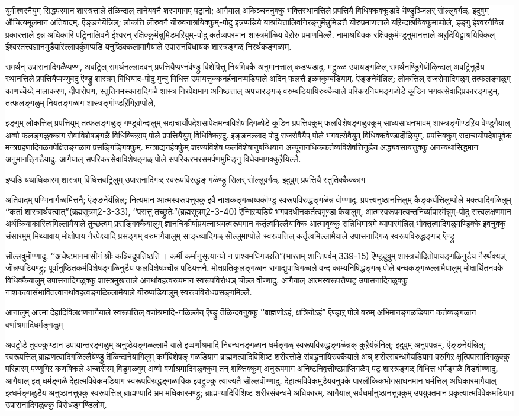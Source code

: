 युमीश्वरनैयुम् सिद्धपरमान शास्त्रत्ताले तॆळिन्दाल् तानेयवनै शरणमागप् पट्रानो; आगैयाल् अकिञ्चननुक्कु भक्तिस्थानत्तिले प्रपत्तियै विधिक्कक्कूडादे यॆण्ड्रुञ्जिलर् सॊल्लुवर्गळ्. इदुवुम् औचित्यमूलमान अतिवादम्. ऎङ्ङनेयॆन्निल्; लोकत्ति लॊरुवनै यॊरुवनाश्रयिक्कुम्-पोदु इन्नप्पडिये याश्रयित्तालिवनिरङ्गुमॆन्नुमिडत्तै यॊरुप्रमाणत्ताले यऱिन्दाश्रयिक्कुमाप्पोले, इङ्गु ईश्वरनैयिन्न प्रकारत्ताले इन्न अधिकारि पट्रिनालिवनै ईश्वरन् रक्षिक्कुमॆन्नुमिडमऱियुम्-पोदु कर्तव्यपरमान शास्त्रमॊऴिय वेऱोरु प्रमाणमिल्लै. नामाश्रयिक्क रक्षिक्कुमॆण्ड्रनुमानत्ताले अऱुदियिट्टाश्रयिक्किल् ईश्वरतत्त्वज्ञानमुडैयारॆल्लार्क्कुमप्पडि यनुष्ठिक्कलामागैयाले उपासनविधायक शास्त्रङ्गळ् निरर्थकङ्गळाम्.

समर्थन् उपासनादिगळैप्पण्ण, अवट्रिल् समर्थनल्लादवन् प्रपत्तियैप्पण्नवॆण्ड्रु विशेषित्तु नियमिक्कै अनुमानत्ताल् कडप्पडादु. मट्रुळ्ळ उपायङ्गळिल् समर्थनण्ड्रिगेयॊऴिन्दाल् अवट्रिनुडैय स्थानत्तिले प्रपत्तियैप्पण्णुवदु ऎण्ड्रु शास्त्रम् विधियाद-पोदु मुन्बु विधित्त उपायत्तुक्कनर्हनानप्पडियाले अदिन् फलत्तै इऴक्कुम्बडियाम्. ऎङ्ङनेयॆन्निल्; लोकत्तिल् राजसेवादिगळुम् तत्फलङ्गळुम् काणच्चॆय्दे मालाकरण, दीपारोपण, स्तुतिनमस्कारादिगळै शास्त्र निरपेक्षमाग अनिष्ठत्ताल् अपचारङ्गळ् वरुम्बडियायिरुक्कैयाले परिकरनियमङ्गळोडे कूडिन भगवत्सेवादिप्रकारङ्गळुम्, तत्फलङ्गळुम् नियतङ्गळाग शास्त्रङ्गॊण्डऱिगिऱाप्पोले,

इङ्गुम् लोकत्तिल् प्रपत्तियुम् तत्फलङ्गळुङ् गण्डुबोन्दालुम् सदाचार्योपदेशसापेक्षमन्त्रविशेषादिगळोडे कूडिन प्रपत्तिक्कुम् फलविशेषङ्गळुक्कुम् साध्यसाधनभावम् शास्त्रङ्गॊण्डऱिय वेण्डुगैयाल् अव्वो फलङ्गळुक्काग सेवाविशेषङ्गळै विधिक्किऱाप् पोले प्रपत्तियैयुम् विधिक्किऱदु. इङ्ङनल्लाद पोदु राजसेवैयैप् पोले भगवत्सेवैयुम् विधिक्कवेण्डादॊऴियुम्. प्रपत्तिक्कुम् सदाचार्योपदेशपूर्वक मन्त्रग्रहणादिगळनपेक्षितङ्गळाग प्रसङ्गिङ्गिक्कुम्. मन्त्राद्यनर्हर्क्कुम् शरण्यविशेष फलविशेषानुबन्धियान अन्यूनानधिककर्तव्यविशेषत्तिनुडैय अद्ध्यवसायत्तुक्कु अनन्यथासिद्धमान अनुमानङ्गिडैयादु. आगैयाल् सपरिकरसेवाविशेषङ्गळ् पोले सपरिकरभरसमर्पणमुमिङ्गु विधेयमागक्कुऱैयिल्लै.  

इप्पडि यथाधिकारम् शास्त्रम् विधित्तवट्रिलुम् उपासनादिगळ् स्वरूपविरुद्धङ् गळॆण्ड्रु सिलर् सॊल्लुवर्गळ्. इदुवुम् प्रपत्तियै स्तुतिक्कैक्काग

अतिवादम् पण्णिनार्गळामित्तनै; ऎङ्ङनेयॆन्निल्; नित्यमान आत्मस्वरूपत्तुक्कु इवै नाशकङ्गळाय्क्कॊण्डु स्वरूपविरुद्धङ्गळॆन्न वॊण्णादु. प्रपत्त्यनुष्ठानत्तिलुम् कैङ्कर्यत्तिलुम्पोले भक्त्यादिगळिलुम् ‘‘कर्ता शास्त्रार्थवत्वात्”(ब्रह्मसूत्रम्2-3-33), ‘‘परात्तु तच्छ्रुतेः”(ब्रह्मसूत्रम्2-3-40) ऎन्गिऱप्पडिये भगवदधीनकर्तत्वमुण्डा कैयालुम्, आत्मस्वरूपमत्यन्तनिर्व्यापारमॆन्नुम्-पोदु सत्त्वलक्षणमान अर्थक्रियाकारित्वमिल्लामैयाले तुच्छत्वम् प्रसङ्गिक्कैयालुम् ज्ञानचिकीर्षाप्रयत्नाश्रयत्वरूपमान कर्तृत्वमिल्लैयाक्कि आत्मावुक्कु सन्निधिमात्रमे व्यापारमॆन्निल् भोक्तृत्वादिगळुमण्ड्रिक्के इवनुक्कु संसारमुम् मिथ्यावाय् मोक्षोपाय नैरपेक्ष्यादि प्रसङ्गम् वरुमागैयालुम् साङ्ख्यादिगळ् सॊल्लुमाप्पोले स्वरूपत्तिल् कर्तृत्वमिल्लामैयाले उपासनादिगळ् स्वरूपविरुद्धङ्गळ् ऎण्ड्रु

सॊल्लवुमॊण्णादु. ‘‘अचेष्टमानमासीनं श्रीः कञ्चिदुपतिष्ठति । कर्मी कर्मानुसृत्यान्यो न प्राश्यमधिगच्छति”(भारतम् शान्तिपर्वम् 339-15) ऎण्ड्रदुवुम् शास्त्रचोदितोपायङ्गळिनुडैय नैरर्थक्यञ् जॊन्नप्पडियण्ड्रु; पूर्वानुष्ठितकर्मविशेषङ्गळिनुडैय फलविशेषञ्चॊन्न पडियत्तनै. मोक्षप्रतिकूलङ्गळान रागाद्युपाधिगळाले वन्द काम्यनिषिद्धङ्गळ् पोले बन्धकङ्गळल्लामैयालुम् मोक्षार्थितनक्के विधिक्कैयालुम् उपासनादिगळुक्कु शास्त्रमुखत्ताले अनर्थावहत्वरूपमान स्वरूपविरोधञ् चॊल्ल वॊण्णादु. आगैयाल् आत्मस्वरूपत्तैप्पट्र उपासनादिगळुक्कु नाशकत्वासंभावितत्वानर्थावहत्वङ्गळिल्लामैयाले यॊरुप्पडियालुम् स्वरूपविरोधप्रसङ्गमिल्लै.  

आनालुम् आत्मा देहादिविलक्षणनागैयाले स्वरूपत्तिल् वर्णाश्रमादि-गळिल्लैय् ऎण्ड्रु तॆळिन्दवनुक्कु ‘‘ब्राह्मणोऽहं, क्षत्रियोऽहं” ऎण्ड्राऱ्‌ पोले वरुम् अभिमानङ्गळडियाग कर्तव्यङ्गळान वर्णाश्रमादिधर्मङ्गळुम्

अवट्रोडे तुवक्कुण्डान उपायान्तरङ्गळुम् अनुष्ठेयङ्गळल्लामै याले इव्वर्णाश्रमादि निबन्धनङ्गळान धर्मङ्गळ् स्वरूपविरुद्धङ्गळॆन्नक् कुऱैयॆन्नॆनिल्; इदुवुम् अनुपपन्नम्. ऎङ्ङनेयॆन्निल्; स्वरूपत्तिल् ब्राह्मणत्वादिगळिल्लैयॆण्ड्रु तॆळिन्दानेयागिलुम् कर्मविशेषङ् गळडियाग ब्राह्मणत्वादिविशिष्ट शरीरत्तोडे संबद्धनायिरुक्कैयाले अच् शरीरसंबन्धमेयडियाग वरुगिऱ क्षुत्पिपासादिगळुक्कु परिहारम् पण्णुगिऱ कणक्किले अच्शरीरम् विडुमळवुम् अव्वो वर्णाश्रमादिगळुक्कुम् तन् शक्तिक्कुम् अनुरूपमाग अनिष्टनिवृत्तीष्टप्राप्तिगळैप् पट्र शास्त्रङ्गळ् विधित्त धर्मङ्गळै विडवॊण्णादु. आगैयाल् इत् धर्मङ्गळै देहात्मविवेकमडियाग स्वरूपविरुद्धङ्गळाक्कि इवट्रुक्कु त्याज्यतै सॊल्लवॊण्णादु. देहात्मविवेकमुडैयवनुक्के पारलौकिकभोगसाधनमान धर्मत्तिल् अधिकारमागैयाल् इत्धर्मङ्गळुडैय अनुष्ठानत्तुक्कु स्वरूपत्तिल् ब्राह्मण्यादि भ्रम मधिकारमण्ड्रु; ब्राह्मण्यादिविशिष्ट शरीरसंबन्धमे अधिकारम्. आगैयाल् सर्वधर्मानुष्ठानत्तुक्कुम् उपयुक्तमान प्रकृत्यात्मविवेकमडियाग उपासनादिगळुक्कु विरोधङ्गण्डिलोम्.
